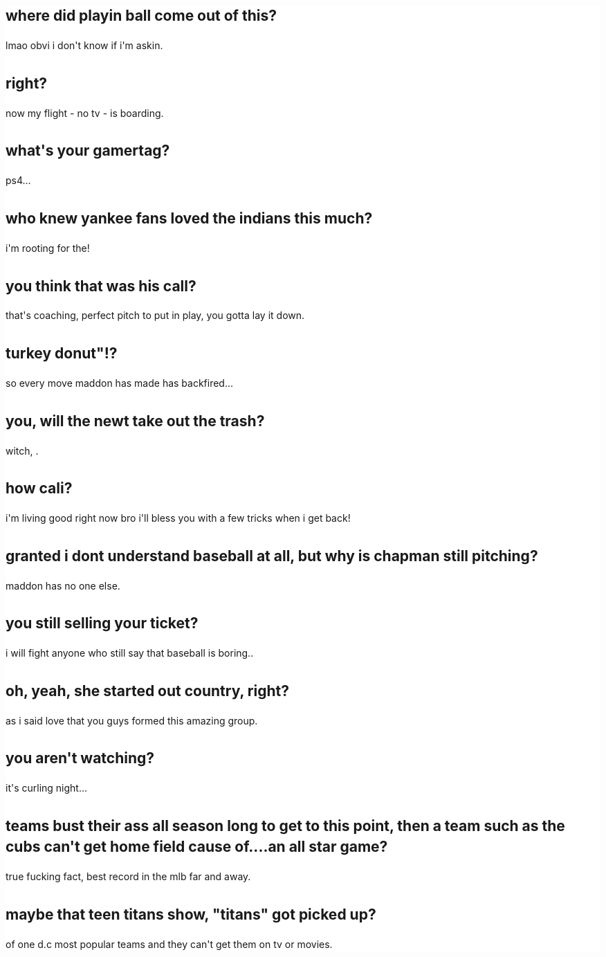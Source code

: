 ## where did playin ball come out of this?
lmao obvi i don't know if i'm askin.

## right?
now my flight - no tv - is boarding.

## what's your gamertag?
ps4...

## who knew yankee fans loved the indians this much?
i'm rooting for the!

## you think that was his call?
that's coaching, perfect pitch to put in play, you gotta lay it down.

## turkey donut"!?
so every move maddon has made has backfired...

## you, will the newt take out the trash?
witch, .

## how cali?
i'm living good right now bro i'll bless you with a few tricks when i get back!

## granted i dont understand baseball at all, but why is chapman still pitching?
maddon has no one else.

## you still selling your ticket?
i will fight anyone who still say that baseball is boring..

## oh, yeah, she started out country, right?
as i said love that you guys formed this amazing group.

## you aren't watching?
it's curling night...

## teams bust their ass all season long to get to this point, then a team such as the cubs can't get home field cause of....an all star game?
true fucking fact, best record in the mlb far and away.

## maybe that teen titans show, "titans" got picked up?
of one d.c most popular teams and they can't get them on tv or movies.
